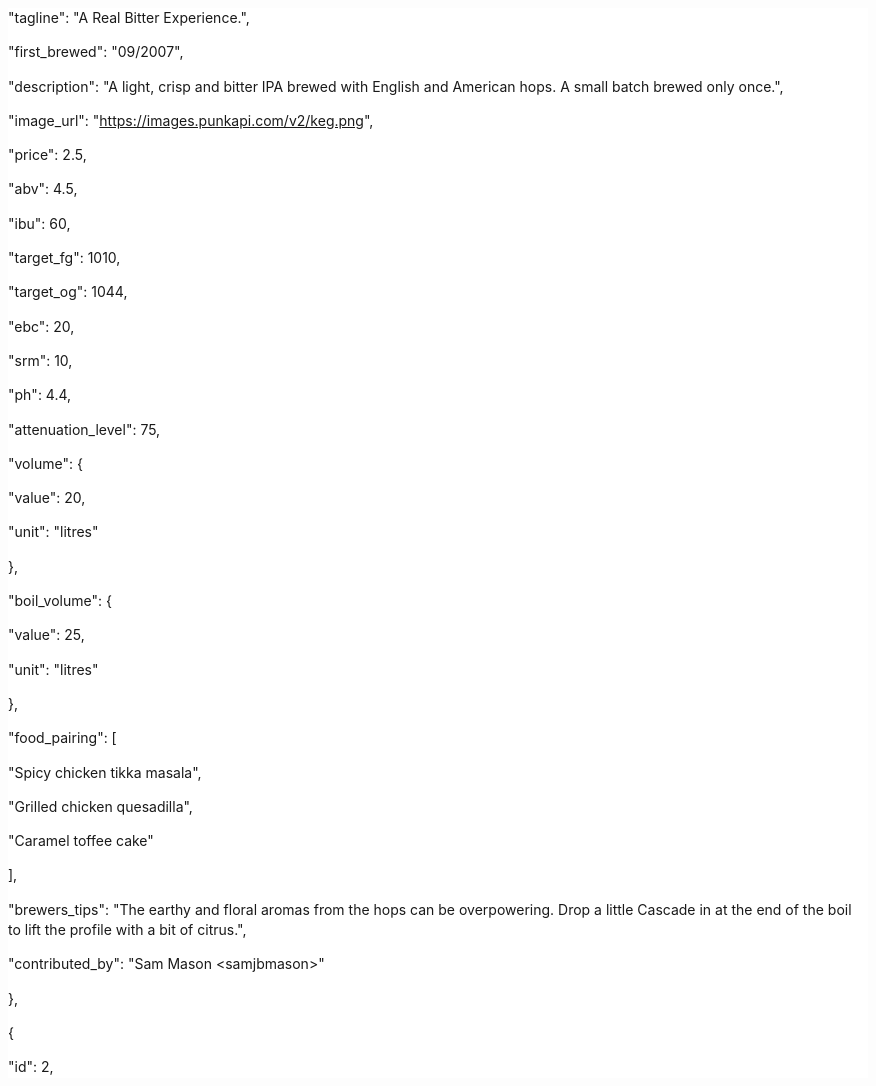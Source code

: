 "tagline": "A Real Bitter Experience.",

"first\_brewed": "09/2007",

"description": "A light, crisp and bitter IPA brewed with English and
American hops. A small batch brewed only once.",

"image\_url": "https://images.punkapi.com/v2/keg.png",

"price": 2.5,

"abv": 4.5,

"ibu": 60,

"target\_fg": 1010,

"target\_og": 1044,

"ebc": 20,

"srm": 10,

"ph": 4.4,

"attenuation\_level": 75,

"volume": {

"value": 20,

"unit": "litres"

},

"boil\_volume": {

"value": 25,

"unit": "litres"

},

"food\_pairing": \[

"Spicy chicken tikka masala",

"Grilled chicken quesadilla",

"Caramel toffee cake"

\],

"brewers\_tips": "The earthy and floral aromas from the hops can be
overpowering. Drop a little Cascade in at the end of the boil to lift
the profile with a bit of citrus.",

"contributed\_by": "Sam Mason &lt;samjbmason&gt;"

},

{

"id": 2,
